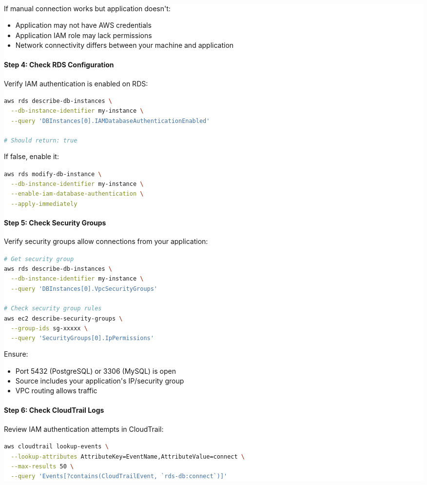 If manual connection works but application doesn't:
- Application may not have AWS credentials
- Application IAM role may lack permissions
- Network connectivity differs between your machine and application

#### Step 4: Check RDS Configuration

Verify IAM authentication is enabled on RDS:

```bash
aws rds describe-db-instances \
  --db-instance-identifier my-instance \
  --query 'DBInstances[0].IAMDatabaseAuthenticationEnabled'

# Should return: true
```

If false, enable it:
```bash
aws rds modify-db-instance \
  --db-instance-identifier my-instance \
  --enable-iam-database-authentication \
  --apply-immediately
```

#### Step 5: Check Security Groups

Verify security groups allow connections from your application:

```bash
# Get security group
aws rds describe-db-instances \
  --db-instance-identifier my-instance \
  --query 'DBInstances[0].VpcSecurityGroups'

# Check security group rules
aws ec2 describe-security-groups \
  --group-ids sg-xxxxx \
  --query 'SecurityGroups[0].IpPermissions'
```

Ensure:
- Port 5432 (PostgreSQL) or 3306 (MySQL) is open
- Source includes your application's IP/security group
- VPC routing allows traffic

#### Step 6: Check CloudTrail Logs

Review IAM authentication attempts in CloudTrail:

```bash
aws cloudtrail lookup-events \
  --lookup-attributes AttributeKey=EventName,AttributeValue=connect \
  --max-results 50 \
  --query 'Events[?contains(CloudTrailEvent, `rds-db:connect`)]'
```
